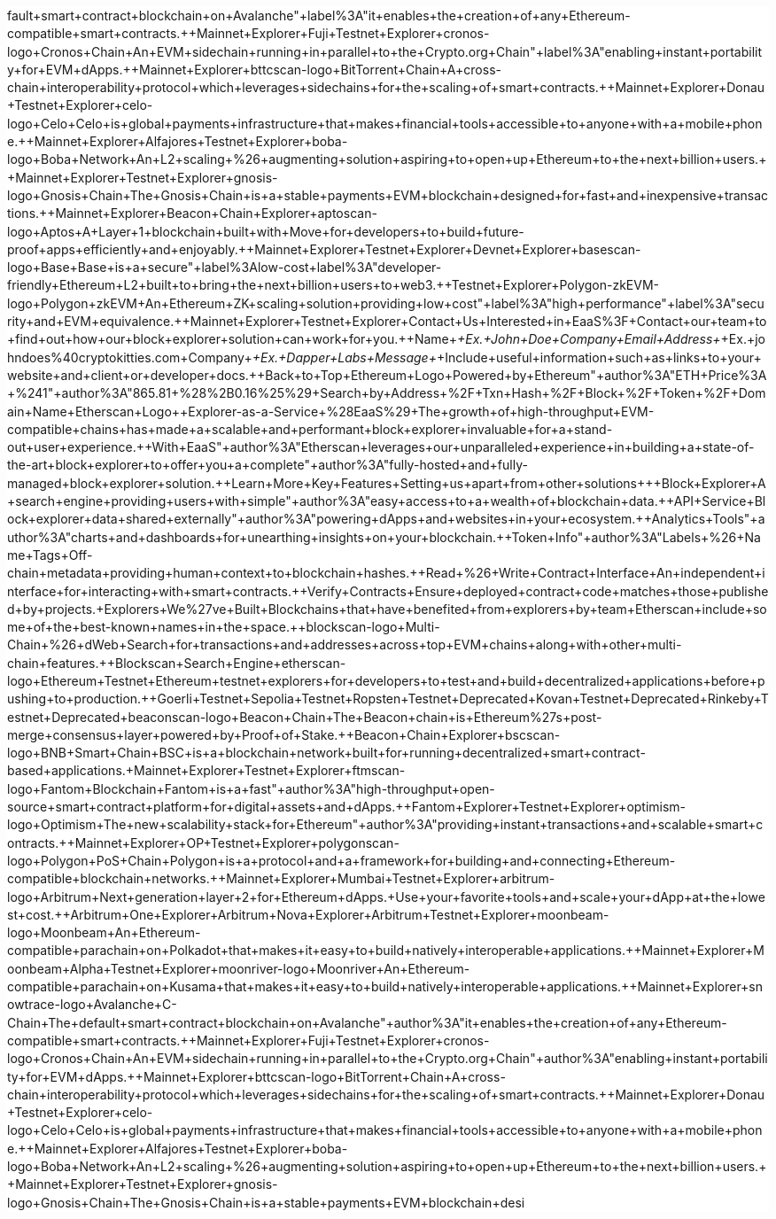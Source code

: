 fault+smart+contract+blockchain+on+Avalanche"+label%3A"it+enables+the+creation+of+any+Ethereum-compatible+smart+contracts.++Mainnet+Explorer+Fuji+Testnet+Explorer+cronos-logo+Cronos+Chain+An+EVM+sidechain+running+in+parallel+to+the+Crypto.org+Chain"+label%3A"enabling+instant+portability+for+EVM+dApps.++Mainnet+Explorer+bttcscan-logo+BitTorrent+Chain+A+cross-chain+interoperability+protocol+which+leverages+sidechains+for+the+scaling+of+smart+contracts.++Mainnet+Explorer+Donau+Testnet+Explorer+celo-logo+Celo+Celo+is+global+payments+infrastructure+that+makes+financial+tools+accessible+to+anyone+with+a+mobile+phone.++Mainnet+Explorer+Alfajores+Testnet+Explorer+boba-logo+Boba+Network+An+L2+scaling+%26+augmenting+solution+aspiring+to+open+up+Ethereum+to+the+next+billion+users.++Mainnet+Explorer+Testnet+Explorer+gnosis-logo+Gnosis+Chain+The+Gnosis+Chain+is+a+stable+payments+EVM+blockchain+designed+for+fast+and+inexpensive+transactions.++Mainnet+Explorer+Beacon+Chain+Explorer+aptoscan-logo+Aptos+A+Layer+1+blockchain+built+with+Move+for+developers+to+build+future-proof+apps+efficiently+and+enjoyably.++Mainnet+Explorer+Testnet+Explorer+Devnet+Explorer+basescan-logo+Base+Base+is+a+secure"+label%3Alow-cost+label%3A"developer-friendly+Ethereum+L2+built+to+bring+the+next+billion+users+to+web3.++Testnet+Explorer+Polygon-zkEVM-logo+Polygon+zkEVM+An+Ethereum+ZK+scaling+solution+providing+low+cost"+label%3A"high+performance"+label%3A"security+and+EVM+equivalence.++Mainnet+Explorer+Testnet+Explorer+Contact+Us+Interested+in+EaaS%3F+Contact+our+team+to+find+out+how+our+block+explorer+solution+can+work+for+you.++Name+*+Ex.+John+Doe+Company+Email+Address+*+Ex.+johndoes%40cryptokitties.com+Company+*+Ex.+Dapper+Labs+Message+*+Include+useful+information+such+as+links+to+your+website+and+client+or+developer+docs.++Back+to+Top+Ethereum+Logo+Powered+by+Ethereum"+author%3A"ETH+Price%3A+%241"+author%3A"865.81+%28%2B0.16%25%29+Search+by+Address+%2F+Txn+Hash+%2F+Block+%2F+Token+%2F+Domain+Name+Etherscan+Logo++Explorer-as-a-Service+%28EaaS%29+The+growth+of+high-throughput+EVM-compatible+chains+has+made+a+scalable+and+performant+block+explorer+invaluable+for+a+stand-out+user+experience.++With+EaaS"+author%3A"Etherscan+leverages+our+unparalleled+experience+in+building+a+state-of-the-art+block+explorer+to+offer+you+a+complete"+author%3A"fully-hosted+and+fully-managed+block+explorer+solution.++Learn+More+Key+Features+Setting+us+apart+from+other+solutions+++Block+Explorer+A+search+engine+providing+users+with+simple"+author%3A"easy+access+to+a+wealth+of+blockchain+data.++API+Service+Block+explorer+data+shared+externally"+author%3A"powering+dApps+and+websites+in+your+ecosystem.++Analytics+Tools"+author%3A"charts+and+dashboards+for+unearthing+insights+on+your+blockchain.++Token+Info"+author%3A"Labels+%26+Name+Tags+Off-chain+metadata+providing+human+context+to+blockchain+hashes.++Read+%26+Write+Contract+Interface+An+independent+interface+for+interacting+with+smart+contracts.++Verify+Contracts+Ensure+deployed+contract+code+matches+those+published+by+projects.+Explorers+We%27ve+Built+Blockchains+that+have+benefited+from+explorers+by+team+Etherscan+include+some+of+the+best-known+names+in+the+space.++blockscan-logo+Multi-Chain+%26+dWeb+Search+for+transactions+and+addresses+across+top+EVM+chains+along+with+other+multi-chain+features.++Blockscan+Search+Engine+etherscan-logo+Ethereum+Testnet+Ethereum+testnet+explorers+for+developers+to+test+and+build+decentralized+applications+before+pushing+to+production.++Goerli+Testnet+Sepolia+Testnet+Ropsten+Testnet+Deprecated+Kovan+Testnet+Deprecated+Rinkeby+Testnet+Deprecated+beaconscan-logo+Beacon+Chain+The+Beacon+chain+is+Ethereum%27s+post-merge+consensus+layer+powered+by+Proof+of+Stake.++Beacon+Chain+Explorer+bscscan-logo+BNB+Smart+Chain+BSC+is+a+blockchain+network+built+for+running+decentralized+smart+contract-based+applications.+Mainnet+Explorer+Testnet+Explorer+ftmscan-logo+Fantom+Blockchain+Fantom+is+a+fast"+author%3A"high-throughput+open-source+smart+contract+platform+for+digital+assets+and+dApps.++Fantom+Explorer+Testnet+Explorer+optimism-logo+Optimism+The+new+scalability+stack+for+Ethereum"+author%3A"providing+instant+transactions+and+scalable+smart+contracts.++Mainnet+Explorer+OP+Testnet+Explorer+polygonscan-logo+Polygon+PoS+Chain+Polygon+is+a+protocol+and+a+framework+for+building+and+connecting+Ethereum-compatible+blockchain+networks.++Mainnet+Explorer+Mumbai+Testnet+Explorer+arbitrum-logo+Arbitrum+Next+generation+layer+2+for+Ethereum+dApps.+Use+your+favorite+tools+and+scale+your+dApp+at+the+lowest+cost.++Arbitrum+One+Explorer+Arbitrum+Nova+Explorer+Arbitrum+Testnet+Explorer+moonbeam-logo+Moonbeam+An+Ethereum-compatible+parachain+on+Polkadot+that+makes+it+easy+to+build+natively+interoperable+applications.++Mainnet+Explorer+Moonbeam+Alpha+Testnet+Explorer+moonriver-logo+Moonriver+An+Ethereum-compatible+parachain+on+Kusama+that+makes+it+easy+to+build+natively+interoperable+applications.++Mainnet+Explorer+snowtrace-logo+Avalanche+C-Chain+The+default+smart+contract+blockchain+on+Avalanche"+author%3A"it+enables+the+creation+of+any+Ethereum-compatible+smart+contracts.++Mainnet+Explorer+Fuji+Testnet+Explorer+cronos-logo+Cronos+Chain+An+EVM+sidechain+running+in+parallel+to+the+Crypto.org+Chain"+author%3A"enabling+instant+portability+for+EVM+dApps.++Mainnet+Explorer+bttcscan-logo+BitTorrent+Chain+A+cross-chain+interoperability+protocol+which+leverages+sidechains+for+the+scaling+of+smart+contracts.++Mainnet+Explorer+Donau+Testnet+Explorer+celo-logo+Celo+Celo+is+global+payments+infrastructure+that+makes+financial+tools+accessible+to+anyone+with+a+mobile+phone.++Mainnet+Explorer+Alfajores+Testnet+Explorer+boba-logo+Boba+Network+An+L2+scaling+%26+augmenting+solution+aspiring+to+open+up+Ethereum+to+the+next+billion+users.++Mainnet+Explorer+Testnet+Explorer+gnosis-logo+Gnosis+Chain+The+Gnosis+Chain+is+a+stable+payments+EVM+blockchain+desi
